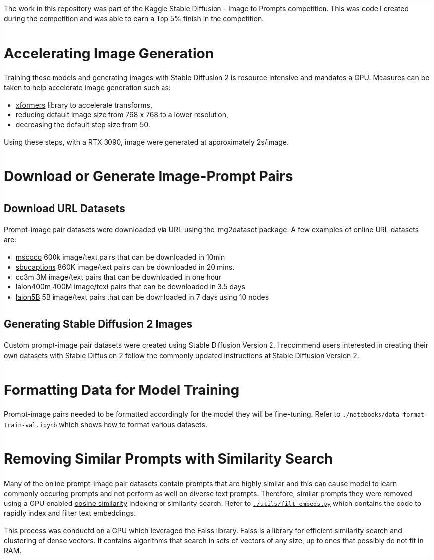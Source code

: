 The work in this repository was part of the [Kaggle Stable Diffusion - Image to Prompts](https://www.kaggle.com/competitions/stable-diffusion-image-to-prompts) competition. This was code I created during the competition and was able to earn a [Top 5%](https://www.kaggle.com/dunlap0924) finish in the competition.

# Accelerating Image Generation
Training these models and generating images with Stable Diffusion 2 is resource intensive and mandates a GPU. Measures can be taken to help accelerate image generation such as:
- [xformers](https://github.com/facebookresearch/xformers) library to accelerate transforms,
- reducing default image size from 768 x 768 to a lower resolution,
- decreasing the default step size from 50.

Using these steps, with a RTX 3090, image were generated at approximately 2s/image. 

# Download or Generate Image-Prompt Pairs
## Download URL Datasets
Prompt-image pair datasets were downloaded via URL using the [img2dataset](https://github.com/rom1504/img2dataset) package. A few examples of online URL datasets are: 
* [mscoco](dataset_examples/mscoco.md) 600k image/text pairs that can be downloaded in 10min
* [sbucaptions](dataset_examples/SBUcaptions.md) 860K image/text pairs can be downloaded in 20 mins.
* [cc3m](dataset_examples/cc3m.md) 3M image/text pairs that can be downloaded in one hour
* [laion400m](dataset_examples/laion400m.md) 400M image/text pairs that can be downloaded in 3.5 days
* [laion5B](dataset_examples/laion5B.md) 5B image/text pairs that can be downloaded in 7 days using 10 nodes

## Generating Stable Diffusion 2 Images
Custom prompt-image pair datasets were created using Stable Diffusion Version 2. I recommend users interested in creating their own datasets with Stable Diffusion 2 follow the commonly updated instructions at [Stable Diffusion Version 2](https://github.com/Stability-AI/stablediffusion).

# Formatting Data for Model Training

Prompt-image pairs needed to be formatted accordingly for the model they will be fine-tuning. Refer to `./notebooks/data-format-train-val.ipynb` which shows how to format various datasets.

# Removing Similar Prompts with Similarity Search
Many of the online prompt-image pair datasets contain prompts that are highly similar and this can cause model to learn commonly occuring prompts and not perform as well on diverse text prompts. Therefore, similar prompts they were removed using a GPU enabled [cosine similarity](https://en.wikipedia.org/wiki/Cosine_similarity) indexing or similarity search. Refer to [`./utils/filt_embeds.py`](./utils/filt_embeds.py) which contains the code to rapidly index and filter text embeddings. 

This process was conductd on a GPU which leveraged the [Faiss library](https://github.com/facebookresearch/faiss). Faiss is a library for efficient similarity search and clustering of dense vectors. It contains algorithms that search in sets of vectors of any size, up to ones that possibly do not fit in RAM. 
